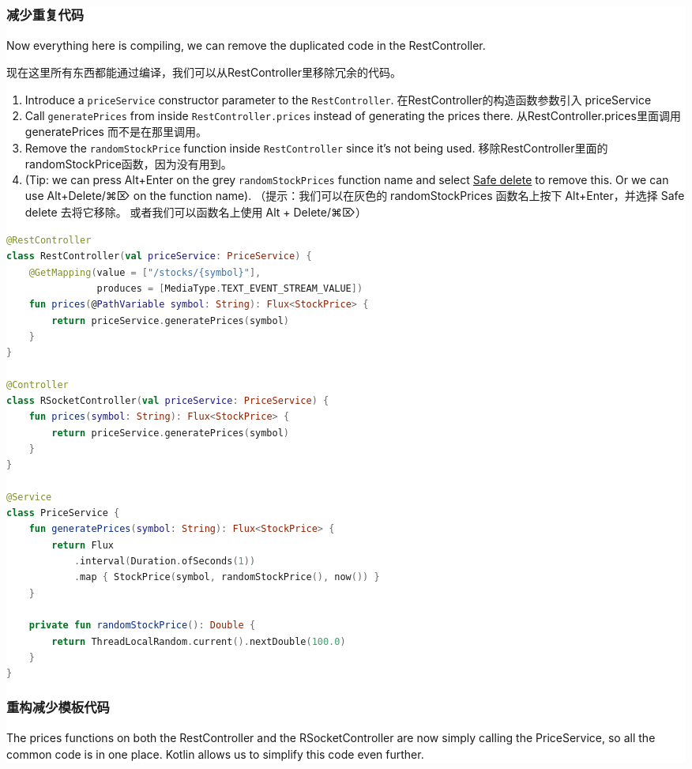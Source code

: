 ### 减少重复代码

Now everything here is compiling, we can remove the duplicated code in the RestController.

现在这里所有东西都能通过编译，我们可以从RestController里移除冗余的代码。

1. Introduce a `priceService` constructor parameter to the `RestController`. 在RestController的构造函数参数引入 priceService
2. Call `generatePrices` from inside `RestController.prices` instead of generating the prices there. 从RestController.prices里面调用 generatePrices 而不是在那里调用。
3. Remove the `randomStockPrice` function inside `RestController` since it’s not being used. 移除RestController里面的randomStockPrice函数，因为没有用到。
4. (Tip: we can press Alt+Enter on the grey `randomStockPrices` function name and select [Safe delete](https://www.jetbrains.com/help/idea/safe-delete.html) to remove this. Or we can use Alt+Delete/⌘⌦ on the function name). （提示：我们可以在灰色的 randomStockPrices 函数名上按下 Alt+Enter，并选择 Safe delete 去将它移除。 或者我们可以函数名上使用 Alt + Delete/⌘⌦）

```kotlin
@RestController
class RestController(val priceService: PriceService) {
    @GetMapping(value = ["/stocks/{symbol}"],
                produces = [MediaType.TEXT_EVENT_STREAM_VALUE])
    fun prices(@PathVariable symbol: String): Flux<StockPrice> {
        return priceService.generatePrices(symbol)
    }
}
 
@Controller
class RSocketController(val priceService: PriceService) {
    fun prices(symbol: String): Flux<StockPrice> {
        return priceService.generatePrices(symbol)
    }
}
 
@Service
class PriceService {
    fun generatePrices(symbol: String): Flux<StockPrice> {
        return Flux
            .interval(Duration.ofSeconds(1))
            .map { StockPrice(symbol, randomStockPrice(), now()) }
    }
 
    private fun randomStockPrice(): Double {
        return ThreadLocalRandom.current().nextDouble(100.0)
    }
}
```



### 重构减少模板代码

The prices functions on both the RestController and the RSocketController are now simply calling the PriceService, so all the common code is in one place. Kotlin allows us to simplify this code even further.
